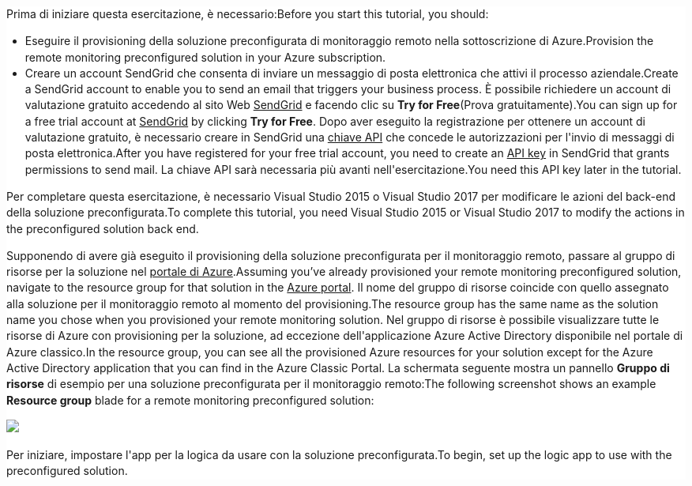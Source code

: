 <span data-ttu-id="94a70-108">Prima di iniziare questa esercitazione, è necessario:</span><span class="sxs-lookup"><span data-stu-id="94a70-108">Before you start this tutorial, you should:</span></span>

* <span data-ttu-id="94a70-109">Eseguire il provisioning della soluzione preconfigurata di monitoraggio remoto nella sottoscrizione di Azure.</span><span class="sxs-lookup"><span data-stu-id="94a70-109">Provision the remote monitoring preconfigured solution in your Azure subscription.</span></span>
* <span data-ttu-id="94a70-110">Creare un account SendGrid che consenta di inviare un messaggio di posta elettronica che attivi il processo aziendale.</span><span class="sxs-lookup"><span data-stu-id="94a70-110">Create a SendGrid account to enable you to send an email that triggers your business process.</span></span> <span data-ttu-id="94a70-111">È possibile richiedere un account di valutazione gratuito accedendo al sito Web [SendGrid](https://sendgrid.com/) e facendo clic su **Try for Free**(Prova gratuitamente).</span><span class="sxs-lookup"><span data-stu-id="94a70-111">You can sign up for a free trial account at [SendGrid](https://sendgrid.com/) by clicking **Try for Free**.</span></span> <span data-ttu-id="94a70-112">Dopo aver eseguito la registrazione per ottenere un account di valutazione gratuito, è necessario creare in SendGrid una [chiave API](https://sendgrid.com/docs/User_Guide/Settings/api_keys.html) che concede le autorizzazioni per l'invio di messaggi di posta elettronica.</span><span class="sxs-lookup"><span data-stu-id="94a70-112">After you have registered for your free trial account, you need to create an [API key](https://sendgrid.com/docs/User_Guide/Settings/api_keys.html) in SendGrid that grants permissions to send mail.</span></span> <span data-ttu-id="94a70-113">La chiave API sarà necessaria più avanti nell'esercitazione.</span><span class="sxs-lookup"><span data-stu-id="94a70-113">You need this API key later in the tutorial.</span></span>

<span data-ttu-id="94a70-114">Per completare questa esercitazione, è necessario Visual Studio 2015 o Visual Studio 2017 per modificare le azioni del back-end della soluzione preconfigurata.</span><span class="sxs-lookup"><span data-stu-id="94a70-114">To complete this tutorial, you need Visual Studio 2015 or Visual Studio 2017 to modify the actions in the preconfigured solution back end.</span></span>

<span data-ttu-id="94a70-115">Supponendo di avere già eseguito il provisioning della soluzione preconfigurata per il monitoraggio remoto, passare al gruppo di risorse per la soluzione nel [portale di Azure][lnk-azureportal].</span><span class="sxs-lookup"><span data-stu-id="94a70-115">Assuming you’ve already provisioned your remote monitoring preconfigured solution, navigate to the resource group for that solution in the [Azure portal][lnk-azureportal].</span></span> <span data-ttu-id="94a70-116">Il nome del gruppo di risorse coincide con quello assegnato alla soluzione per il monitoraggio remoto al momento del provisioning.</span><span class="sxs-lookup"><span data-stu-id="94a70-116">The resource group has the same name as the solution name you chose when you provisioned your remote monitoring solution.</span></span> <span data-ttu-id="94a70-117">Nel gruppo di risorse è possibile visualizzare tutte le risorse di Azure con provisioning per la soluzione, ad eccezione dell'applicazione Azure Active Directory disponibile nel portale di Azure classico.</span><span class="sxs-lookup"><span data-stu-id="94a70-117">In the resource group, you can see all the provisioned Azure resources for your solution except for the Azure Active Directory application that you can find in the Azure Classic Portal.</span></span> <span data-ttu-id="94a70-118">La schermata seguente mostra un pannello **Gruppo di risorse** di esempio per una soluzione preconfigurata per il monitoraggio remoto:</span><span class="sxs-lookup"><span data-stu-id="94a70-118">The following screenshot shows an example **Resource group** blade for a remote monitoring preconfigured solution:</span></span>

![](media/iot-suite-logic-apps-tutorial/resourcegroup.png)

<span data-ttu-id="94a70-119">Per iniziare, impostare l'app per la logica da usare con la soluzione preconfigurata.</span><span class="sxs-lookup"><span data-stu-id="94a70-119">To begin, set up the logic app to use with the preconfigured solution.</span></span>


[lnk-dynamic]: iot-suite-dynamic-telemetry.md
[lnk-devinfo]: iot-suite-remote-monitoring-device-info.md
[lnk-internetofthings]: https://azure.microsoft.com/documentation/suites/iot-suite/
[lnk-getstarted]: iot-suite-getstarted-preconfigured-solutions.md
[lnk-azureportal]: https://portal.azure.com
[lnk-logic-apps-actions]: ../connectors/apis-list.md
[lnk-rmgithub]: https://github.com/Azure/azure-iot-remote-monitoring
[lnk-devsetup]: https://github.com/Azure/azure-iot-remote-monitoring/blob/master/Docs/dev-setup.md
[lnk-localdeploy]: https://github.com/Azure/azure-iot-remote-monitoring/blob/master/Docs/local-deployment.md
[lnk-clouddeploy]: https://github.com/Azure/azure-iot-remote-monitoring/blob/master/Docs/cloud-deployment.md